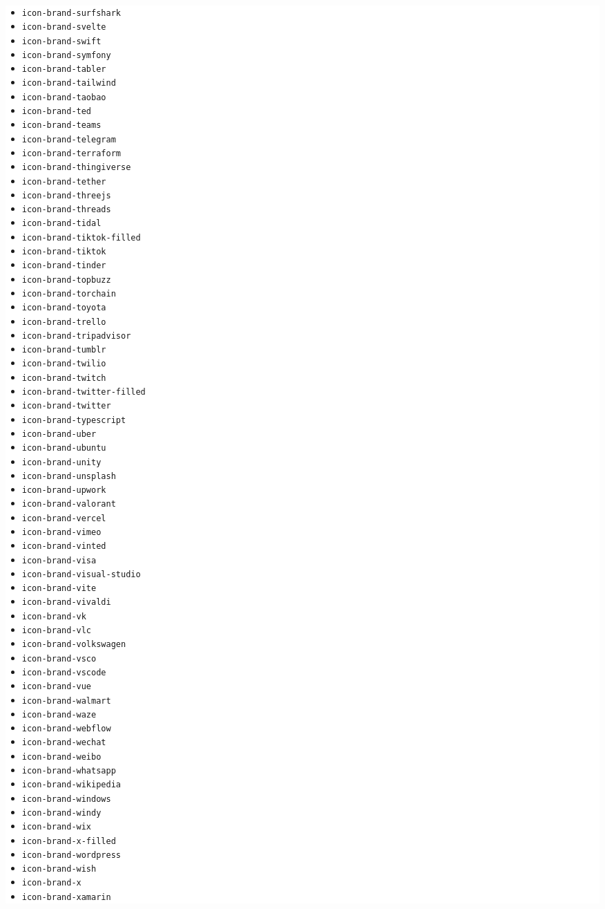 - `icon-brand-surfshark`
- `icon-brand-svelte`
- `icon-brand-swift`
- `icon-brand-symfony`
- `icon-brand-tabler`
- `icon-brand-tailwind`
- `icon-brand-taobao`
- `icon-brand-ted`
- `icon-brand-teams`
- `icon-brand-telegram`
- `icon-brand-terraform`
- `icon-brand-thingiverse`
- `icon-brand-tether`
- `icon-brand-threejs`
- `icon-brand-threads`
- `icon-brand-tidal`
- `icon-brand-tiktok-filled`
- `icon-brand-tiktok`
- `icon-brand-tinder`
- `icon-brand-topbuzz`
- `icon-brand-torchain`
- `icon-brand-toyota`
- `icon-brand-trello`
- `icon-brand-tripadvisor`
- `icon-brand-tumblr`
- `icon-brand-twilio`
- `icon-brand-twitch`
- `icon-brand-twitter-filled`
- `icon-brand-twitter`
- `icon-brand-typescript`
- `icon-brand-uber`
- `icon-brand-ubuntu`
- `icon-brand-unity`
- `icon-brand-unsplash`
- `icon-brand-upwork`
- `icon-brand-valorant`
- `icon-brand-vercel`
- `icon-brand-vimeo`
- `icon-brand-vinted`
- `icon-brand-visa`
- `icon-brand-visual-studio`
- `icon-brand-vite`
- `icon-brand-vivaldi`
- `icon-brand-vk`
- `icon-brand-vlc`
- `icon-brand-volkswagen`
- `icon-brand-vsco`
- `icon-brand-vscode`
- `icon-brand-vue`
- `icon-brand-walmart`
- `icon-brand-waze`
- `icon-brand-webflow`
- `icon-brand-wechat`
- `icon-brand-weibo`
- `icon-brand-whatsapp`
- `icon-brand-wikipedia`
- `icon-brand-windows`
- `icon-brand-windy`
- `icon-brand-wix`
- `icon-brand-x-filled`
- `icon-brand-wordpress`
- `icon-brand-wish`
- `icon-brand-x`
- `icon-brand-xamarin`